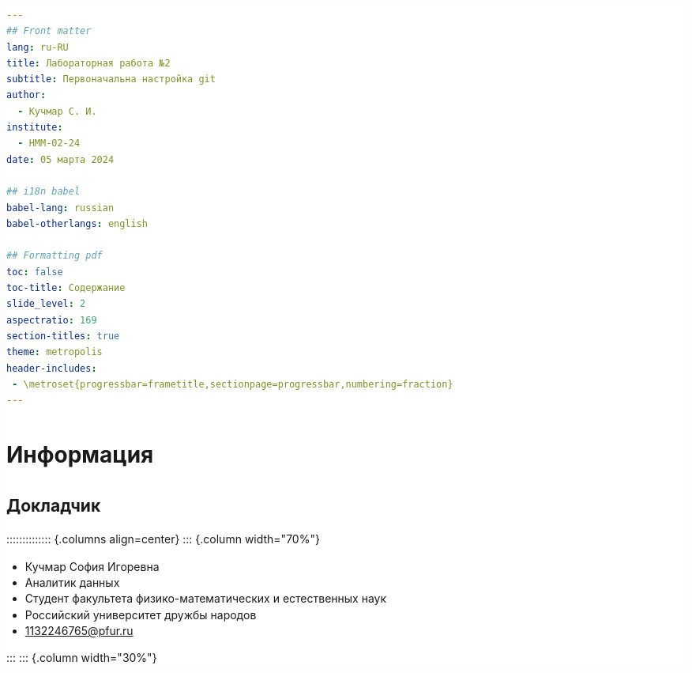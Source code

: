 ```yaml
---
## Front matter
lang: ru-RU
title: Лабораторная работа №2
subtitle: Первоначальна настройка git
author:
  - Кучмар С. И.
institute:
  - НММ-02-24
date: 05 марта 2024

## i18n babel
babel-lang: russian
babel-otherlangs: english

## Formatting pdf
toc: false
toc-title: Содержание
slide_level: 2
aspectratio: 169
section-titles: true
theme: metropolis
header-includes:
 - \metroset{progressbar=frametitle,sectionpage=progressbar,numbering=fraction}
---
```


# Информация

## Докладчик

:::::::::::::: {.columns align=center}
::: {.column width="70%"}

  * Кучмар София Игоревна
  * Аналитик данных
  * Студент факультета физико-математических и естественных наук
  * Российский университет дружбы народов
  * [1132246765@pfur.ru](mailto:1132246765@pfur.ru)

:::
::: {.column width="30%"}
